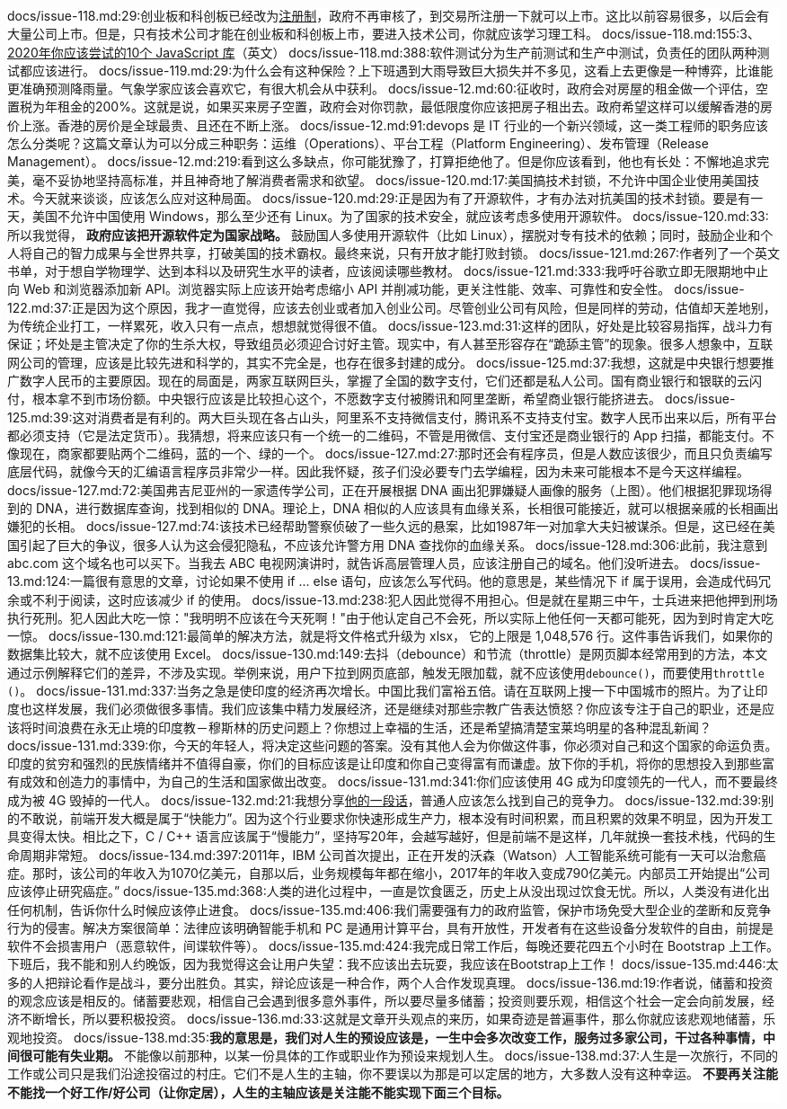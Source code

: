 docs/issue-118.md:29:创业板和科创板已经改为[注册制](https://www.36kr.com/p/811761852792960)，政府不再审核了，到交易所注册一下就可以上市。这比以前容易很多，以后会有大量公司上市。但是，只有技术公司才能在创业板和科创板上市，要进入技术公司，你就应该学习理工科。
docs/issue-118.md:155:3、[2020年你应该尝试的10个 JavaScript 库](https://www.freecodecamp.org/news/10-javascript-libraries-you-should-try/)（英文）
docs/issue-118.md:388:软件测试分为生产前测试和生产中测试，负责任的团队两种测试都应该进行。
docs/issue-119.md:29:为什么会有这种保险？上下班遇到大雨导致巨大损失并不多见，这看上去更像是一种博弈，比谁能更准确预测降雨量。气象学家应该会喜欢它，有很大机会从中获利。
docs/issue-12.md:60:征收时，政府会对房屋的租金做一个评估，空置税为年租金的200%。这就是说，如果买来房子空置，政府会对你罚款，最低限度你应该把房子租出去。政府希望这样可以缓解香港的房价上涨。香港的房价是全球最贵、且还在不断上涨。
docs/issue-12.md:91:devops 是 IT 行业的一个新兴领域，这一类工程师的职务应该怎么分类呢？这篇文章认为可以分成三种职务：运维（Operations）、平台工程（Platform Engineering）、发布管理（Release Management）。
docs/issue-12.md:219:看到这么多缺点，你可能犹豫了，打算拒绝他了。但是你应该看到，他也有长处：不懈地追求完美，毫不妥协地坚持高标准，并且神奇地了解消费者需求和欲望。
docs/issue-120.md:17:美国搞技术封锁，不允许中国企业使用美国技术。今天就来谈谈，应该怎么应对这种局面。
docs/issue-120.md:29:正是因为有了开源软件，才有办法对抗美国的技术封锁。要是有一天，美国不允许中国使用 Windows，那么至少还有 Linux。为了国家的技术安全，就应该考虑多使用开源软件。
docs/issue-120.md:33:所以我觉得， **政府应该把开源软件定为国家战略。** 鼓励国人多使用开源软件（比如 Linux），摆脱对专有技术的依赖；同时，鼓励企业和个人将自己的智力成果与全世界共享，打破美国的技术霸权。最终来说，只有开放才能打败封锁。
docs/issue-121.md:267:作者列了一个英文书单，对于想自学物理学、达到本科以及研究生水平的读者，应该阅读哪些教材。
docs/issue-121.md:333:我呼吁谷歌立即无限期地中止向 Web 和浏览器添加新 API。浏览器实际上应该开始考虑缩小 API 并削减功能，更关注性能、效率、可靠性和安全性。
docs/issue-122.md:37:正是因为这个原因，我才一直觉得，应该去创业或者加入创业公司。尽管创业公司有风险，但是同样的劳动，估值却天差地别，为传统企业打工，一样累死，收入只有一点点，想想就觉得很不值。
docs/issue-123.md:31:这样的团队，好处是比较容易指挥，战斗力有保证；坏处是主管决定了你的生杀大权，导致组员必须迎合讨好主管。现实中，有人甚至形容存在“跪舔主管”的现象。很多人想象中，互联网公司的管理，应该是比较先进和科学的，其实不完全是，也存在很多封建的成分。
docs/issue-125.md:37:我想，这就是中央银行想要推广数字人民币的主要原因。现在的局面是，两家互联网巨头，掌握了全国的数字支付，它们还都是私人公司。国有商业银行和银联的云闪付，根本拿不到市场份额。中央银行应该是比较担心这个，不愿数字支付被腾讯和阿里垄断，希望商业银行能挤进去。
docs/issue-125.md:39:这对消费者是有利的。两大巨头现在各占山头，阿里系不支持微信支付，腾讯系不支持支付宝。数字人民币出来以后，所有平台都必须支持（它是法定货币）。我猜想，将来应该只有一个统一的二维码，不管是用微信、支付宝还是商业银行的 App 扫描，都能支付。不像现在，商家都要贴两个二维码，蓝的一个、绿的一个。
docs/issue-127.md:27:那时还会有程序员，但是人数应该很少，而且只负责编写底层代码，就像今天的汇编语言程序员非常少一样。因此我怀疑，孩子们没必要专门去学编程，因为未来可能根本不是今天这样编程。
docs/issue-127.md:72:美国弗吉尼亚州的一家遗传学公司，正在开展根据 DNA 画出犯罪嫌疑人画像的服务（上图）。他们根据犯罪现场得到的 DNA，进行数据库查询，找到相似的 DNA。理论上，DNA 相似的人应该具有血缘关系，长相很可能接近，就可以根据亲戚的长相画出嫌犯的长相。
docs/issue-127.md:74:该技术已经帮助警察侦破了一些久远的悬案，比如1987年一对加拿大夫妇被谋杀。但是，这已经在美国引起了巨大的争议，很多人认为这会侵犯隐私，不应该允许警方用 DNA 查找你的血缘关系。
docs/issue-128.md:306:此前，我注意到 abc.com 这个域名也可以买下。当我去 ABC 电视网演讲时，就告诉高层管理人员，应该注册自己的域名。他们没听进去。
docs/issue-13.md:124:一篇很有意思的文章，讨论如果不使用 if ... else 语句，应该怎么写代码。他的意思是，某些情况下 if 属于误用，会造成代码冗余或不利于阅读，这时应该减少 if 的使用。
docs/issue-13.md:238:犯人因此觉得不用担心。但是就在星期三中午，士兵进来把他押到刑场执行死刑。犯人因此大吃一惊："我明明不应该在今天死啊！"由于他认定自己不会死，所以实际上他任何一天都可能死，因为到时肯定大吃一惊。
docs/issue-130.md:121:最简单的解决方法，就是将文件格式升级为 xlsx， 它的上限是 1,048,576 行。这件事告诉我们，如果你的数据集比较大，就不应该使用 Excel。
docs/issue-130.md:149:去抖（debounce）和节流（throttle）是网页脚本经常用到的方法，本文通过示例解释它们的差异，不涉及实现。举例来说，用户下拉到网页底部，触发无限加载，就不应该使用`debounce()`，而要使用`throttle()`。
docs/issue-131.md:337:当务之急是使印度的经济再次增长。中国比我们富裕五倍。请在互联网上搜一下中国城市的照片。为了让印度也这样发展，我们必须做很多事情。我们应该集中精力发展经济，还是继续对那些宗教广告表达愤怒？你应该专注于自己的职业，还是应该将时间浪费在永无止境的印度教－穆斯林的历史问题上？你想过上幸福的生活，还是希望搞清楚宝莱坞明星的各种混乱新闻？
docs/issue-131.md:339:你，今天的年轻人，将决定这些问题的答案。没有其他人会为你做这件事，你必须对自己和这个国家的命运负责。印度的贫穷和强烈的民族情绪并不值得自豪，你们的目标应该是让印度和你自己变得富有而谦虚。放下你的手机，将你的思想投入到那些富有成效和创造力的事情中，为自己的生活和国家做出改变。
docs/issue-131.md:341:你们应该使用 4G 成为印度领先的一代人，而不要最终成为被 4G 毁掉的一代人。
docs/issue-132.md:21:我想分享[他的一段话](https://models.substack.com/p/circle-of-competence)，普通人应该怎么找到自己的竞争力。
docs/issue-132.md:39:别的不敢说，前端开发大概是属于“快能力”。因为这个行业要求你快速形成生产力，根本没有时间积累，而且积累的效果不明显，因为开发工具变得太快。相比之下，C / C++ 语言应该属于“慢能力”，坚持写20年，会越写越好，但是前端不是这样，几年就换一套技术栈，代码的生命周期非常短。
docs/issue-134.md:397:2011年，IBM 公司首次提出，正在开发的沃森（Watson）人工智能系统可能有一天可以治愈癌症。那时，该公司的年收入为1070亿美元，自那以后，业务规模每年都在缩小，2017年的年收入变成790亿美元。内部员工开始提出“公司应该停止研究癌症。”
docs/issue-135.md:368:人类的进化过程中，一直是饮食匮乏，历史上从没出现过饮食无忧。所以，人类没有进化出任何机制，告诉你什么时候应该停止进食。
docs/issue-135.md:406:我们需要强有力的政府监管，保护市场免受大型企业的垄断和反竞争行为的侵害。解决方案很简单：法律应该明确智能手机和 PC 是通用计算平台，具有开放性，开发者有在这些设备分发软件的自由，前提是软件不会损害用户（恶意软件，间谍软件等）。
docs/issue-135.md:424:我完成日常工作后，每晚还要花四五个小时在 Bootstrap 上工作。下班后，我不能和别人约晚饭，因为我觉得这会让用户失望：我不应该出去玩耍，我应该在Bootstrap上工作！
docs/issue-135.md:446:太多的人把辩论看作是战斗，要分出胜负。其实，辩论应该是一种合作，两个人合作发现真理。
docs/issue-136.md:19:作者说，储蓄和投资的观念应该是相反的。储蓄要悲观，相信自己会遇到很多意外事件，所以要尽量多储蓄；投资则要乐观，相信这个社会一定会向前发展，经济不断增长，所以要积极投资。
docs/issue-136.md:33:这就是文章开头观点的来历，如果奇迹是普遍事件，那么你就应该悲观地储蓄，乐观地投资。
docs/issue-138.md:35:**我的意思是，我们对人生的预设应该是，一生中会多次改变工作，服务过多家公司，干过各种事情，中间很可能有失业期。** 不能像以前那种，以某一份具体的工作或职业作为预设来规划人生。
docs/issue-138.md:37:人生是一次旅行，不同的工作或公司只是我们沿途投宿过的村庄。它们不是人生的主轴，你不要误以为那是可以定居的地方，大多数人没有这种幸运。 **不要再关注能不能找一个好工作/好公司（让你定居），人生的主轴应该是关注能不能实现下面三个目标。**